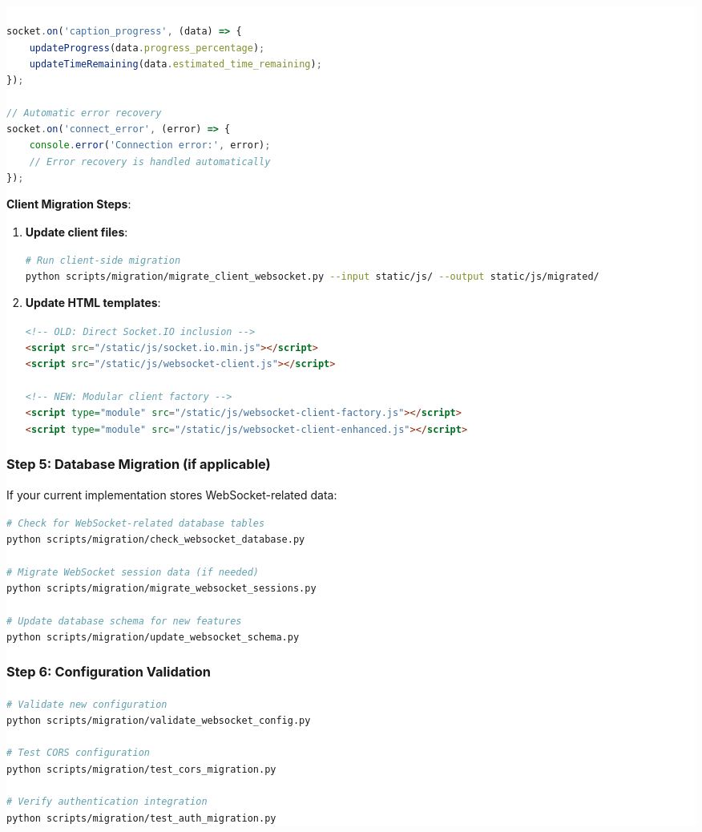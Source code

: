 ```javascript

socket.on('caption_progress', (data) => {
    updateProgress(data.progress_percentage);
    updateTimeRemaining(data.estimated_time_remaining);
});

// Automatic error recovery
socket.on('connect_error', (error) => {
    console.error('Connection error:', error);
    // Error recovery is handled automatically
});
```

**Client Migration Steps**:

1. **Update client files**:
   ```bash
   # Run client-side migration
   python scripts/migration/migrate_client_websocket.py --input static/js/ --output static/js/migrated/
   ```

2. **Update HTML templates**:
   ```html
   <!-- OLD: Direct Socket.IO inclusion -->
   <script src="/static/js/socket.io.min.js"></script>
   <script src="/static/js/websocket-client.js"></script>
   
   <!-- NEW: Modular client factory -->
   <script type="module" src="/static/js/websocket-client-factory.js"></script>
   <script type="module" src="/static/js/websocket-client-enhanced.js"></script>
   ```

### Step 5: Database Migration (if applicable)

If your current implementation stores WebSocket-related data:

```bash
# Check for WebSocket-related database tables
python scripts/migration/check_websocket_database.py

# Migrate WebSocket session data (if needed)
python scripts/migration/migrate_websocket_sessions.py

# Update database schema for new features
python scripts/migration/update_websocket_schema.py
```

### Step 6: Configuration Validation

```bash
# Validate new configuration
python scripts/migration/validate_websocket_config.py

# Test CORS configuration
python scripts/migration/test_cors_migration.py

# Verify authentication integration
python scripts/migration/test_auth_migration.py
```
